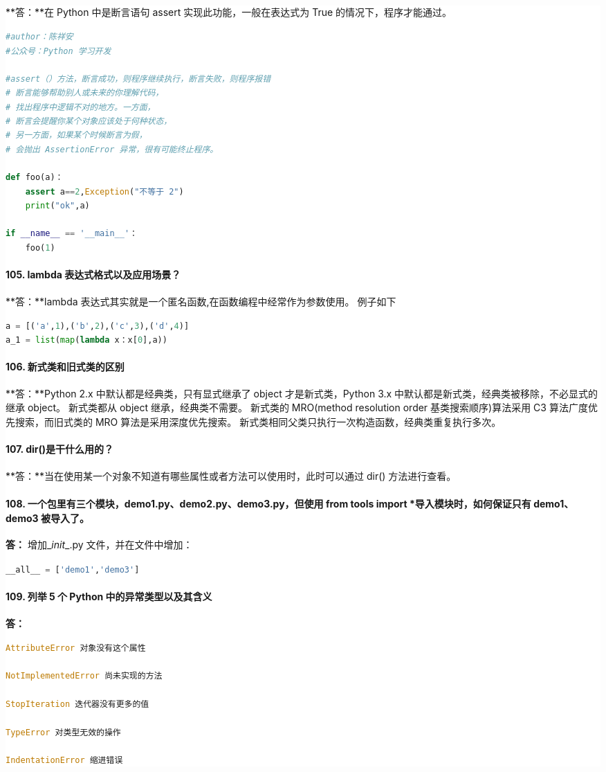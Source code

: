 **答：**在 Python 中是断言语句 assert 实现此功能，一般在表达式为 True 的情况下，程序才能通过。

```python
#author：陈祥安
#公众号：Python 学习开发

#assert（）方法，断言成功，则程序继续执行，断言失败，则程序报错
# 断言能够帮助别人或未来的你理解代码，
# 找出程序中逻辑不对的地方。一方面，
# 断言会提醒你某个对象应该处于何种状态，
# 另一方面，如果某个时候断言为假，
# 会抛出 AssertionError 异常，很有可能终止程序。

def foo(a)：
    assert a==2,Exception("不等于 2")
    print("ok",a)

if __name__ == '__main__'：
    foo(1)
```

#### 105. lambda 表达式格式以及应用场景？

**答：**lambda 表达式其实就是一个匿名函数,在函数编程中经常作为参数使用。 例子如下

```python
a = [('a',1),('b',2),('c',3),('d',4)]
a_1 = list(map(lambda x：x[0],a))
```

#### 106. 新式类和旧式类的区别

**答：**Python 2.x 中默认都是经典类，只有显式继承了 object 才是新式类，Python 3.x 中默认都是新式类，经典类被移除，不必显式的继承 object。 新式类都从 object 继承，经典类不需要。 新式类的 MRO(method resolution order 基类搜索顺序)算法采用 C3 算法广度优先搜索，而旧式类的 MRO 算法是采用深度优先搜索。 新式类相同父类只执行一次构造函数，经典类重复执行多次。

#### 107. dir()是干什么用的？

**答：**当在使用某一个对象不知道有哪些属性或者方法可以使用时，此时可以通过 dir() 方法进行查看。

#### 108. 一个包里有三个模块，demo1.py、demo2.py、demo3.py，但使用 from tools import *导入模块时，如何保证只有 demo1、demo3 被导入了。

**答：** 增加_*init*_.py 文件，并在文件中增加：

```python
__all__ = ['demo1','demo3']
```

#### 109. 列举 5 个 Python 中的异常类型以及其含义

**答：**

```python
AttributeError 对象没有这个属性

NotImplementedError 尚未实现的方法

StopIteration 迭代器没有更多的值

TypeError 对类型无效的操作

IndentationError 缩进错误
```

